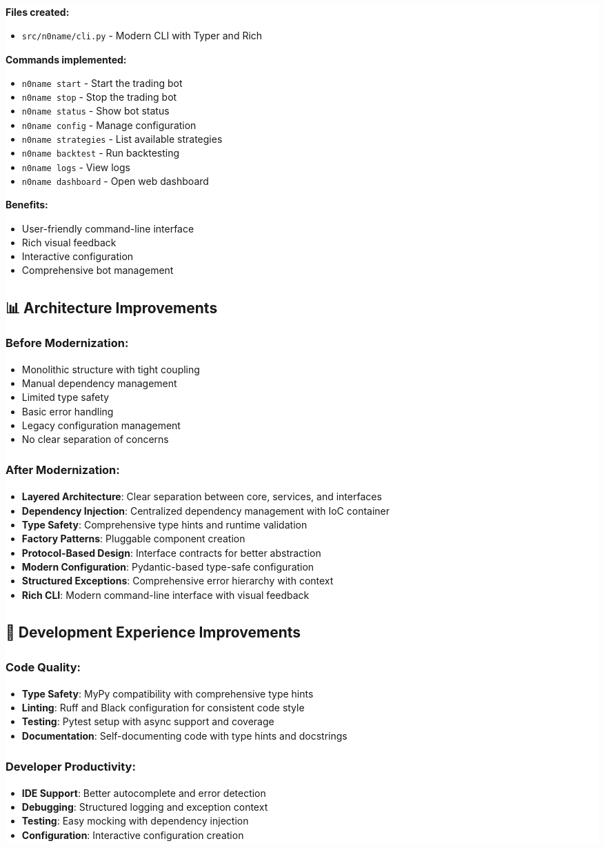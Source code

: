 **Files created:**
- `src/n0name/cli.py` - Modern CLI with Typer and Rich

**Commands implemented:**
- `n0name start` - Start the trading bot
- `n0name stop` - Stop the trading bot
- `n0name status` - Show bot status
- `n0name config` - Manage configuration
- `n0name strategies` - List available strategies
- `n0name backtest` - Run backtesting
- `n0name logs` - View logs
- `n0name dashboard` - Open web dashboard

**Benefits:**
- User-friendly command-line interface
- Rich visual feedback
- Interactive configuration
- Comprehensive bot management

## 📊 Architecture Improvements

### Before Modernization:
- Monolithic structure with tight coupling
- Manual dependency management
- Limited type safety
- Basic error handling
- Legacy configuration management
- No clear separation of concerns

### After Modernization:
- **Layered Architecture**: Clear separation between core, services, and interfaces
- **Dependency Injection**: Centralized dependency management with IoC container
- **Type Safety**: Comprehensive type hints and runtime validation
- **Factory Patterns**: Pluggable component creation
- **Protocol-Based Design**: Interface contracts for better abstraction
- **Modern Configuration**: Pydantic-based type-safe configuration
- **Structured Exceptions**: Comprehensive error hierarchy with context
- **Rich CLI**: Modern command-line interface with visual feedback

## 🔧 Development Experience Improvements

### Code Quality:
- **Type Safety**: MyPy compatibility with comprehensive type hints
- **Linting**: Ruff and Black configuration for consistent code style
- **Testing**: Pytest setup with async support and coverage
- **Documentation**: Self-documenting code with type hints and docstrings

### Developer Productivity:
- **IDE Support**: Better autocomplete and error detection
- **Debugging**: Structured logging and exception context
- **Testing**: Easy mocking with dependency injection
- **Configuration**: Interactive configuration creation
